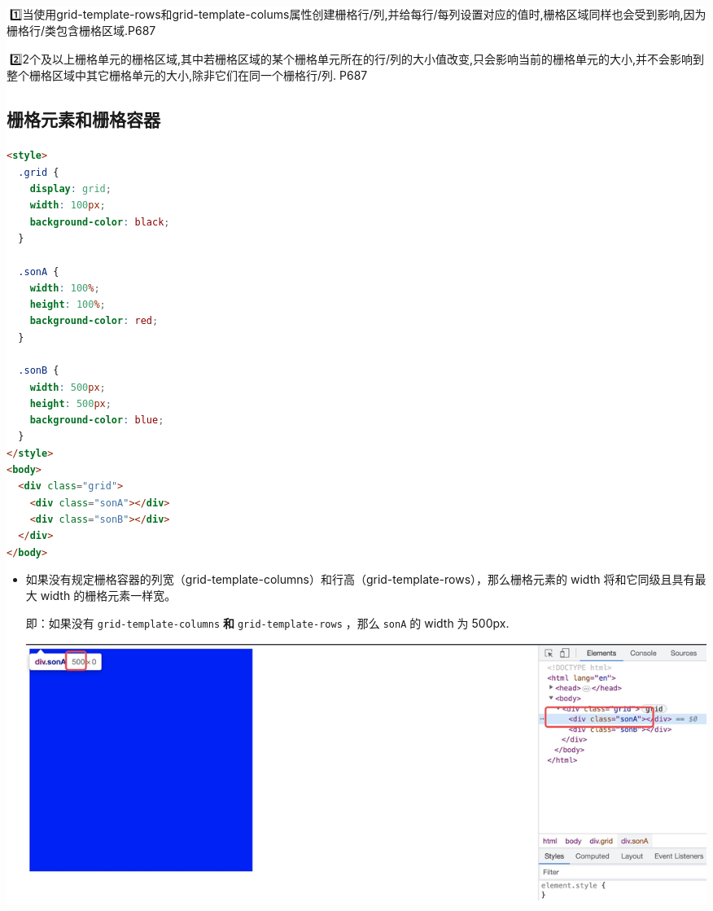 ​    :one:当使用grid-template-rows和grid-template-colums属性创建栅格行/列,并给每行/每列设置对应的值时,栅格区域同样也会受到影响,因为栅格行/类包含栅格区域.P687

​    :two:2个及以上栅格单元的栅格区域,其中若栅格区域的某个栅格单元所在的行/列的大小值改变,只会影响当前的栅格单元的大小,并不会影响到整个栅格区域中其它栅格单元的大小,除非它们在同一个栅格行/列. P687

## 栅格元素和栅格容器



```html
<style>
  .grid {
    display: grid;
    width: 100px;
    background-color: black;
  }

  .sonA {
    width: 100%;
    height: 100%;
    background-color: red;
  }

  .sonB {
    width: 500px;
    height: 500px;
    background-color: blue;
  }
</style>
<body>
  <div class="grid">
    <div class="sonA"></div>
    <div class="sonB"></div>
  </div>
</body>
```

- 如果没有规定栅格容器的列宽（grid-template-columns）和行高（grid-template-rows），那么栅格元素的 width 将和它同级且具有最大 width 的栅格元素一样宽。
  
  即：如果没有 `grid-template-columns` **和** `grid-template-rows` ，那么 `sonA` 的 width 为 500px.
  
  ![](.//picture/没有grid-template-columns和grid-template-rows.png)
